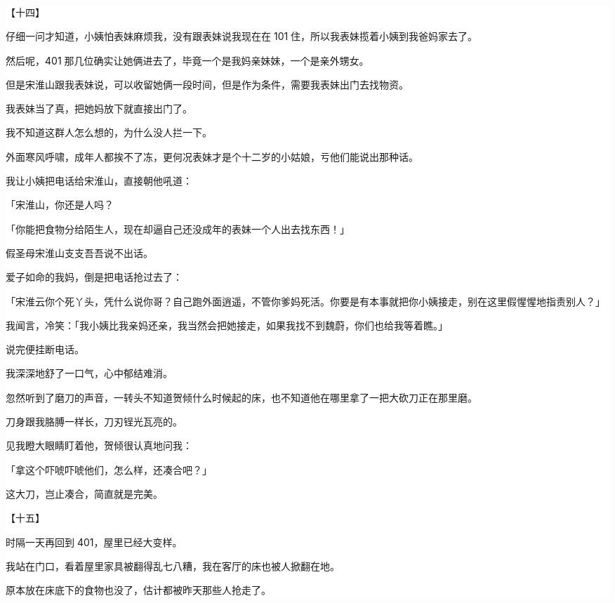 【十四】


仔细一问才知道，小姨怕表妹麻烦我，没有跟表妹说我现在在 101 住，所以我表妹揽着小姨到我爸妈家去了。


然后呢，401 那几位确实让她俩进去了，毕竟一个是我妈亲妹妹，一个是亲外甥女。


但是宋淮山跟我表妹说，可以收留她俩一段时间，但是作为条件，需要我表妹出门去找物资。


我表妹当了真，把她妈放下就直接出门了。


我不知道这群人怎么想的，为什么没人拦一下。


外面寒风呼啸，成年人都挨不了冻，更何况表妹才是个十二岁的小姑娘，亏他们能说出那种话。


我让小姨把电话给宋淮山，直接朝他吼道：


「宋淮山，你还是人吗？


「你能把食物分给陌生人，现在却逼自己还没成年的表妹一个人出去找东西！」


假圣母宋淮山支支吾吾说不出话。


爱子如命的我妈，倒是把电话抢过去了：


「宋淮云你个死丫头，凭什么说你哥？自己跑外面逍遥，不管你爹妈死活。你要是有本事就把你小姨接走，别在这里假惺惺地指责别人？」


我闻言，冷笑：「我小姨比我亲妈还亲，我当然会把她接走，如果我找不到魏蔚，你们也给我等着瞧。」


说完便挂断电话。


我深深地舒了一口气，心中郁结难消。


忽然听到了磨刀的声音，一转头不知道贺倾什么时候起的床，也不知道他在哪里拿了一把大砍刀正在那里磨。


刀身跟我胳膊一样长，刀刃锃光瓦亮的。


见我瞪大眼睛盯着他，贺倾很认真地问我：


「拿这个吓唬吓唬他们，怎么样，还凑合吧？」


这大刀，岂止凑合，简直就是完美。


【十五】


时隔一天再回到 401，屋里已经大变样。


我站在门口，看着屋里家具被翻得乱七八糟，我在客厅的床也被人掀翻在地。


原本放在床底下的食物也没了，估计都被昨天那些人抢走了。
